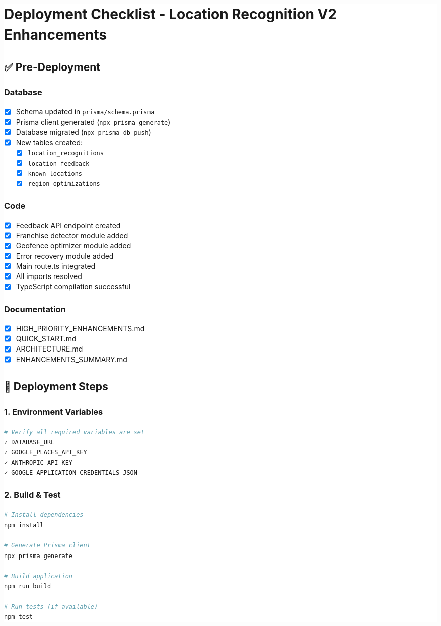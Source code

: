 # Deployment Checklist - Location Recognition V2 Enhancements

## ✅ Pre-Deployment

### Database
- [x] Schema updated in `prisma/schema.prisma`
- [x] Prisma client generated (`npx prisma generate`)
- [x] Database migrated (`npx prisma db push`)
- [x] New tables created:
  - [x] `location_recognitions`
  - [x] `location_feedback`
  - [x] `known_locations`
  - [x] `region_optimizations`

### Code
- [x] Feedback API endpoint created
- [x] Franchise detector module added
- [x] Geofence optimizer module added
- [x] Error recovery module added
- [x] Main route.ts integrated
- [x] All imports resolved
- [x] TypeScript compilation successful

### Documentation
- [x] HIGH_PRIORITY_ENHANCEMENTS.md
- [x] QUICK_START.md
- [x] ARCHITECTURE.md
- [x] ENHANCEMENTS_SUMMARY.md

## 🚀 Deployment Steps

### 1. Environment Variables
```bash
# Verify all required variables are set
✓ DATABASE_URL
✓ GOOGLE_PLACES_API_KEY
✓ ANTHROPIC_API_KEY
✓ GOOGLE_APPLICATION_CREDENTIALS_JSON
```

### 2. Build & Test
```bash
# Install dependencies
npm install

# Generate Prisma client
npx prisma generate

# Build application
npm run build

# Run tests (if available)
npm test
```
